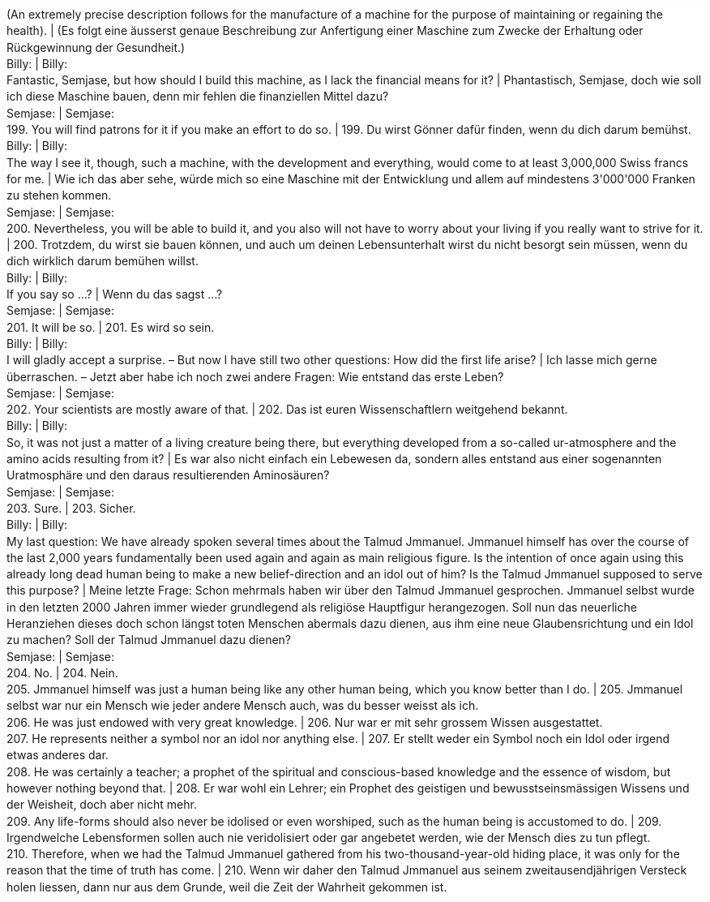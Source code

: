 (An extremely precise description follows for the manufacture of a machine for the purpose of maintaining or regaining the health).  | (Es folgt eine äusserst genaue Beschreibung zur Anfertigung einer Maschine zum Zwecke der Erhaltung oder Rückgewinnung der Gesundheit.)   
Billy:  | Billy:   
Fantastic, Semjase, but how should I build this machine, as I lack the financial means for it?  | Phantastisch, Semjase, doch wie soll ich diese Maschine bauen, denn mir fehlen die finanziellen Mittel dazu?   
Semjase:  | Semjase:   
199. You will find patrons for it if you make an effort to do so.  | 199. Du wirst Gönner dafür finden, wenn du dich darum bemühst.   
Billy:  | Billy:   
The way I see it, though, such a machine, with the development and everything, would come to at least 3,000,000 Swiss francs for me.  | Wie ich das aber sehe, würde mich so eine Maschine mit der Entwicklung und allem auf mindestens 3'000'000 Franken zu stehen kommen.   
Semjase:  | Semjase:   
200. Nevertheless, you will be able to build it, and you also will not have to worry about your living if you really want to strive for it.  | 200. Trotzdem, du wirst sie bauen können, und auch um deinen Lebensunterhalt wirst du nicht besorgt sein müssen, wenn du dich wirklich darum bemühen willst.   
Billy:  | Billy:   
If you say so …?  | Wenn du das sagst …?   
Semjase:  | Semjase:   
201. It will be so.  | 201. Es wird so sein.   
Billy:  | Billy:   
I will gladly accept a surprise. – But now I have still two other questions: How did the first life arise?  | Ich lasse mich gerne überraschen. – Jetzt aber habe ich noch zwei andere Fragen: Wie entstand das erste Leben?   
Semjase:  | Semjase:   
202. Your scientists are mostly aware of that.  | 202. Das ist euren Wissenschaftlern weitgehend bekannt.   
Billy:  | Billy:   
So, it was not just a matter of a living creature being there, but everything developed from a so-called ur-atmosphere and the amino acids resulting from it?  | Es war also nicht einfach ein Lebewesen da, sondern alles entstand aus einer sogenannten Uratmosphäre und den daraus resultierenden Aminosäuren?   
Semjase:  | Semjase:   
203. Sure.  | 203. Sicher.   
Billy:  | Billy:   
My last question: We have already spoken several times about the Talmud Jmmanuel. Jmmanuel himself has over the course of the last 2,000 years fundamentally been used again and again as main religious figure. Is the intention of once again using this already long dead human being to make a new belief-direction and an idol out of him? Is the Talmud Jmmanuel supposed to serve this purpose?  | Meine letzte Frage: Schon mehrmals haben wir über den Talmud Jmmanuel gesprochen. Jmmanuel selbst wurde in den letzten 2000 Jahren immer wieder grundlegend als religiöse Hauptfigur herangezogen. Soll nun das neuerliche Heranziehen dieses doch schon längst toten Menschen abermals dazu dienen, aus ihm eine neue Glaubensrichtung und ein Idol zu machen? Soll der Talmud Jmmanuel dazu dienen?   
Semjase:  | Semjase:   
204. No.  | 204. Nein.   
205. Jmmanuel himself was just a human being like any other human being, which you know better than I do.  | 205. Jmmanuel selbst war nur ein Mensch wie jeder andere Mensch auch, was du besser weisst als ich.   
206. He was just endowed with very great knowledge.  | 206. Nur war er mit sehr grossem Wissen ausgestattet.   
207. He represents neither a symbol nor an idol nor anything else.  | 207. Er stellt weder ein Symbol noch ein Idol oder irgend etwas anderes dar.   
208. He was certainly a teacher; a prophet of the spiritual and conscious-based knowledge and the essence of wisdom, but however nothing beyond that.  | 208. Er war wohl ein Lehrer; ein Prophet des geistigen und bewusstseinsmässigen Wissens und der Weisheit, doch aber nicht mehr.   
209. Any life-forms should also never be idolised or even worshiped, such as the human being is accustomed to do.  | 209. Irgendwelche Lebensformen sollen auch nie veridolisiert oder gar angebetet werden, wie der Mensch dies zu tun pflegt.   
210. Therefore, when we had the Talmud Jmmanuel gathered from his two-thousand-year-old hiding place, it was only for the reason that the time of truth has come.  | 210. Wenn wir daher den Talmud Jmmanuel aus seinem zweitausendjährigen Versteck holen liessen, dann nur aus dem Grunde, weil die Zeit der Wahrheit gekommen ist.   